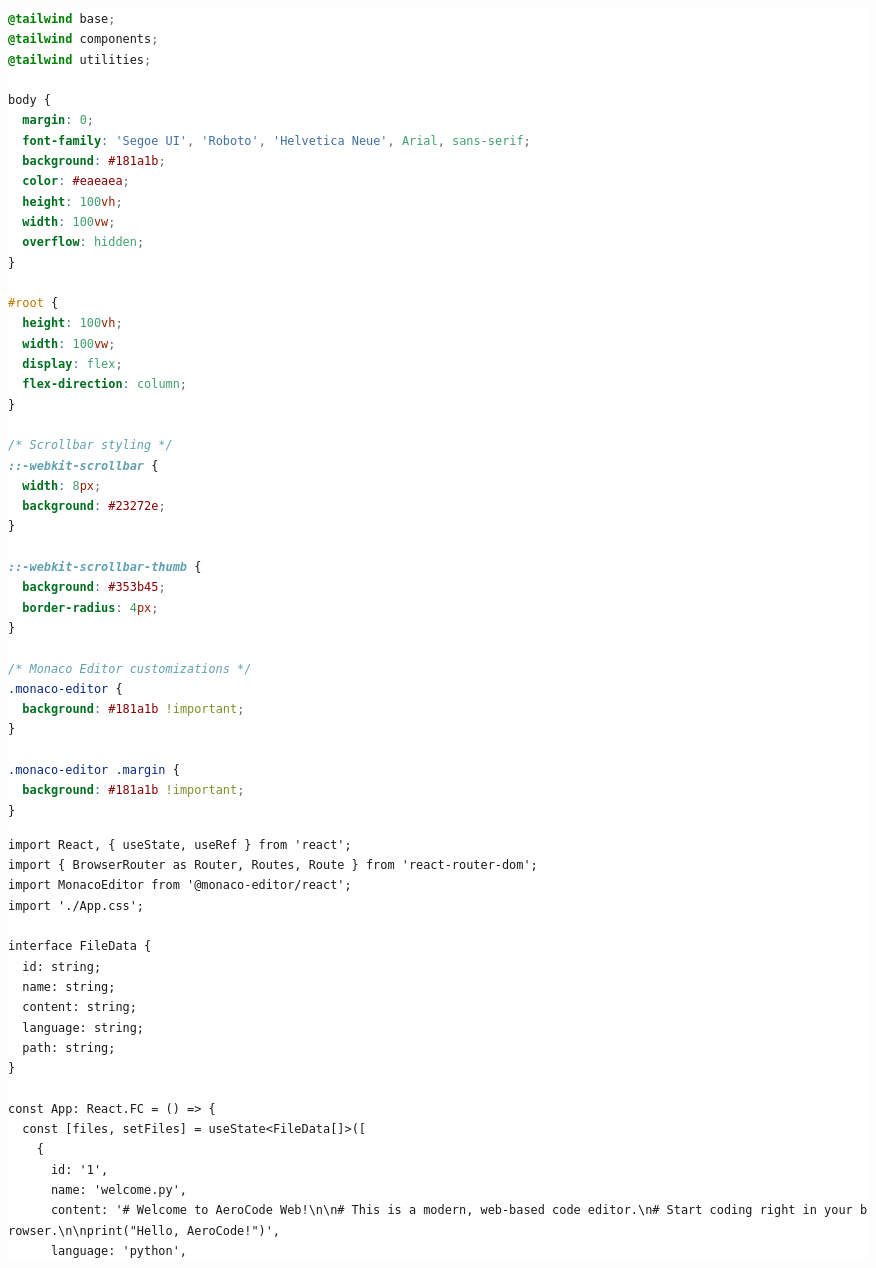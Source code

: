 ```css
@tailwind base;
@tailwind components;
@tailwind utilities;

body {
  margin: 0;
  font-family: 'Segoe UI', 'Roboto', 'Helvetica Neue', Arial, sans-serif;
  background: #181a1b;
  color: #eaeaea;
  height: 100vh;
  width: 100vw;
  overflow: hidden;
}

#root {
  height: 100vh;
  width: 100vw;
  display: flex;
  flex-direction: column;
}

/* Scrollbar styling */
::-webkit-scrollbar {
  width: 8px;
  background: #23272e;
}

::-webkit-scrollbar-thumb {
  background: #353b45;
  border-radius: 4px;
}

/* Monaco Editor customizations */
.monaco-editor {
  background: #181a1b !important;
}

.monaco-editor .margin {
  background: #181a1b !important;
}
```

```typescriptreact
import React, { useState, useRef } from 'react';
import { BrowserRouter as Router, Routes, Route } from 'react-router-dom';
import MonacoEditor from '@monaco-editor/react';
import './App.css';

interface FileData {
  id: string;
  name: string;
  content: string;
  language: string;
  path: string;
}

const App: React.FC = () => {
  const [files, setFiles] = useState<FileData[]>([
    {
      id: '1',
      name: 'welcome.py',
      content: '# Welcome to AeroCode Web!\n\n# This is a modern, web-based code editor.\n# Start coding right in your browser.\n\nprint("Hello, AeroCode!")',
      language: 'python',
```